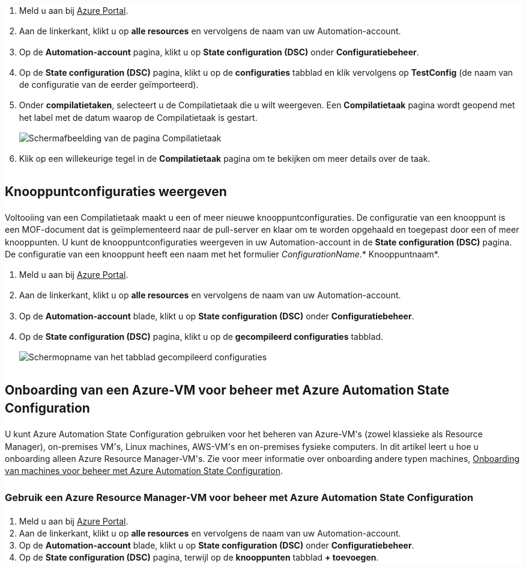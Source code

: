 1. Meld u aan bij [Azure Portal](https://portal.azure.com).
1. Aan de linkerkant, klikt u op **alle resources** en vervolgens de naam van uw Automation-account.
1. Op de **Automation-account** pagina, klikt u op **State configuration (DSC)** onder **Configuratiebeheer**.
1. Op de **State configuration (DSC)** pagina, klikt u op de **configuraties** tabblad en klik vervolgens op **TestConfig** (de naam van de configuratie van de eerder geïmporteerd).
1. Onder **compilatietaken**, selecteert u de Compilatietaak die u wilt weergeven. Een **Compilatietaak** pagina wordt geopend met het label met de datum waarop de Compilatietaak is gestart.

   ![Schermafbeelding van de pagina Compilatietaak](./media/automation-dsc-getting-started/CompilationJob.png)

1. Klik op een willekeurige tegel in de **Compilatietaak** pagina om te bekijken om meer details over de taak.

## <a name="viewing-node-configurations"></a>Knooppuntconfiguraties weergeven

Voltooiing van een Compilatietaak maakt u een of meer nieuwe knooppuntconfiguraties. De configuratie van een knooppunt is een MOF-document dat is geïmplementeerd naar de pull-server en klaar om te worden opgehaald en toegepast door een of meer knooppunten. U kunt de knooppuntconfiguraties weergeven in uw Automation-account in de **State configuration (DSC)** pagina. De configuratie van een knooppunt heeft een naam met het formulier *ConfigurationName*.* Knooppuntnaam*.

1. Meld u aan bij [Azure Portal](https://portal.azure.com).
1. Aan de linkerkant, klikt u op **alle resources** en vervolgens de naam van uw Automation-account.
1. Op de **Automation-account** blade, klikt u op **State configuration (DSC)** onder **Configuratiebeheer**.
1. Op de **State configuration (DSC)** pagina, klikt u op de **gecompileerd configuraties** tabblad.

   ![Schermopname van het tabblad gecompileerd configuraties](./media/automation-dsc-getting-started/NodeConfigs.png)

## <a name="onboarding-an-azure-vm-for-management-with-azure-automation-state-configuration"></a>Onboarding van een Azure-VM voor beheer met Azure Automation State Configuration

U kunt Azure Automation State Configuration gebruiken voor het beheren van Azure-VM's (zowel klassieke als Resource Manager), on-premises VM's, Linux machines, AWS-VM's en on-premises fysieke computers. In dit artikel leert u hoe u onboarding alleen Azure Resource Manager-VM's. Zie voor meer informatie over onboarding andere typen machines, [Onboarding van machines voor beheer met Azure Automation State Configuration](automation-dsc-onboarding.md).

### <a name="to-onboard-an-azure-resource-manager-vm-for-management-by-azure-automation-state-configuration"></a>Gebruik een Azure Resource Manager-VM voor beheer met Azure Automation State Configuration

1. Meld u aan bij [Azure Portal](https://portal.azure.com).
1. Aan de linkerkant, klikt u op **alle resources** en vervolgens de naam van uw Automation-account.
1. Op de **Automation-account** blade, klikt u op **State configuration (DSC)** onder **Configuratiebeheer**.
1. Op de **State configuration (DSC)** pagina, terwijl op de **knooppunten** tabblad **+ toevoegen**.
